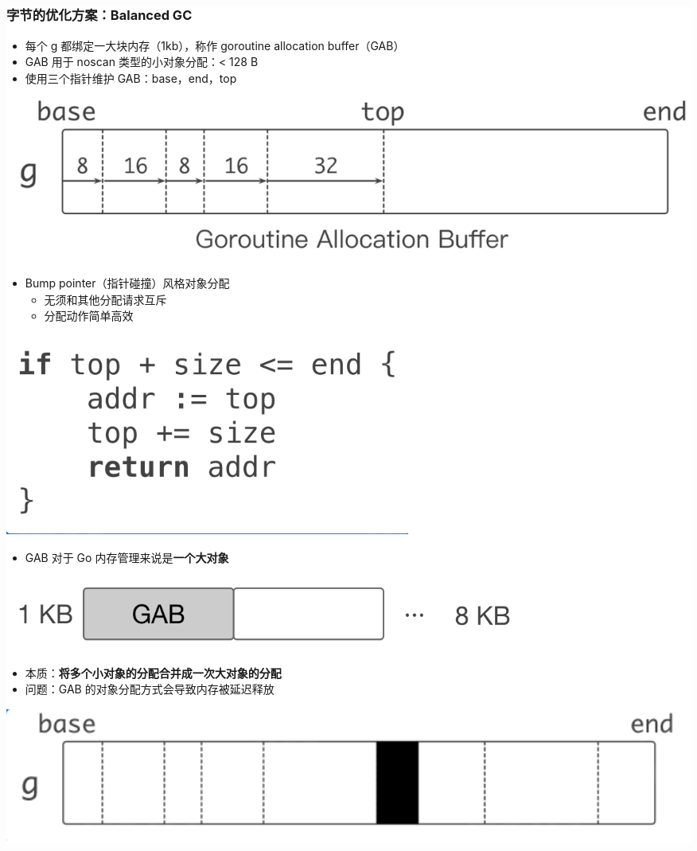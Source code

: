 ### 字节的优化方案：Balanced GC

- 每个 g 都绑定一大块内存（1kb），称作 goroutine allocation buffer（GAB）
- GAB 用于 noscan 类型的小对象分配：< 128 B
- 使用三个指针维护 GAB：base，end，top

![image-20220514144348982](images/image-20220514144348982.png)

- Bump pointer（指针碰撞）风格对象分配
  - 无须和其他分配请求互斥
  - 分配动作简单高效

**![image-20220514144406475](images/image-20220514144406475.png)**

- GAB 对于 Go 内存管理来说是**一个大对象**

![image-20220514144737581](images/image-20220514144737581.png)

- 本质：**将多个小对象的分配合并成一次大对象的分配**
- 问题：GAB 的对象分配方式会导致内存被延迟释放

![image-20220514144805524](images/image-20220514144805524.png)
